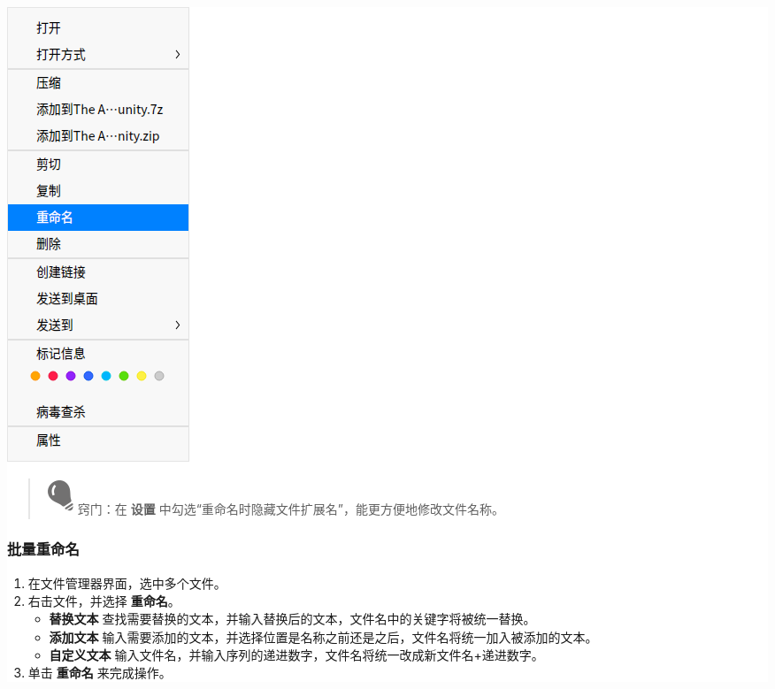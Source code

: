 ![1|rename](fig/rename.png)

> ![tips](../common/tips.svg)窍门：在 **设置** 中勾选“重命名时隐藏文件扩展名”，能更方便地修改文件名称。

### 批量重命名

1. 在文件管理器界面，选中多个文件。
2. 右击文件，并选择 **重命名**。
   - **替换文本** 查找需要替换的文本，并输入替换后的文本，文件名中的关键字将被统一替换。
   - **添加文本** 输入需要添加的文本，并选择位置是名称之前还是之后，文件名将统一加入被添加的文本。
   - **自定义文本** 输入文件名，并输入序列的递进数字，文件名将统一改成新文件名+递进数字。
4. 单击 **重命名** 来完成操作。
